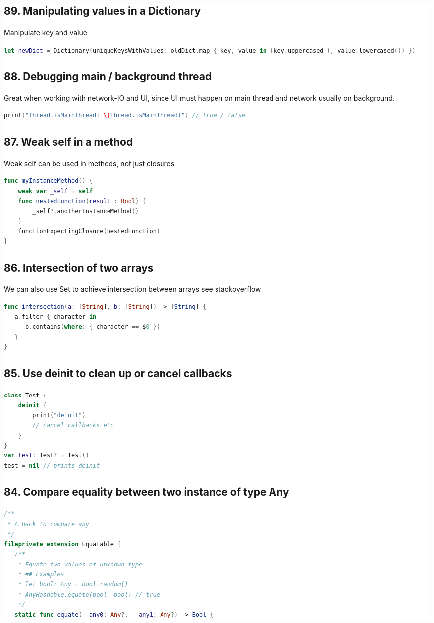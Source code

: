 ## 89. Manipulating values in a Dictionary
 Manipulate key and value
```swift
let newDict = Dictionary(uniqueKeysWithValues: oldDict.map { key, value in (key.uppercased(), value.lowercased()) })
```

## 88. Debugging main / background thread
Great when working with network-IO and UI, since UI must happen on main thread and network usually on background.
```swift
print("Thread.isMainThread: \(Thread.isMainThread)") // true / false
```

## 87. Weak self in a method
Weak self can be used in methods, not just closures
```swift
func myInstanceMethod() {
    weak var _self = self
    func nestedFunction(result : Bool) {
        _self?.anotherInstanceMethod()
    }
    functionExpectingClosure(nestedFunction)
}
```

## 86. Intersection of two arrays
We can also use Set to achieve intersection between arrays see stackoverflow
```swift
func intersection(a: [String], b: [String]) -> [String] {
   a.filter { character in
      b.contains(where: { character == $0 })
   }
}
```

## 85. Use deinit to clean up or cancel callbacks
```swift
class Test {
    deinit {
        print("deinit")
        // cancel callbacks etc
    }
}
var test: Test? = Test()
test = nil // prints deinit
```

## 84. Compare equality between two instance of type Any
```swift
/**
 * A hack to compare any
 */
fileprivate extension Equatable {
   /**
    * Equate two values of unknown type.
    * ## Examples
    * let bool: Any = Bool.random()
    * AnyHashable.equate(bool, bool) // true
    */
   static func equate(_ any0: Any?, _ any1: Any?) -> Bool {
```
